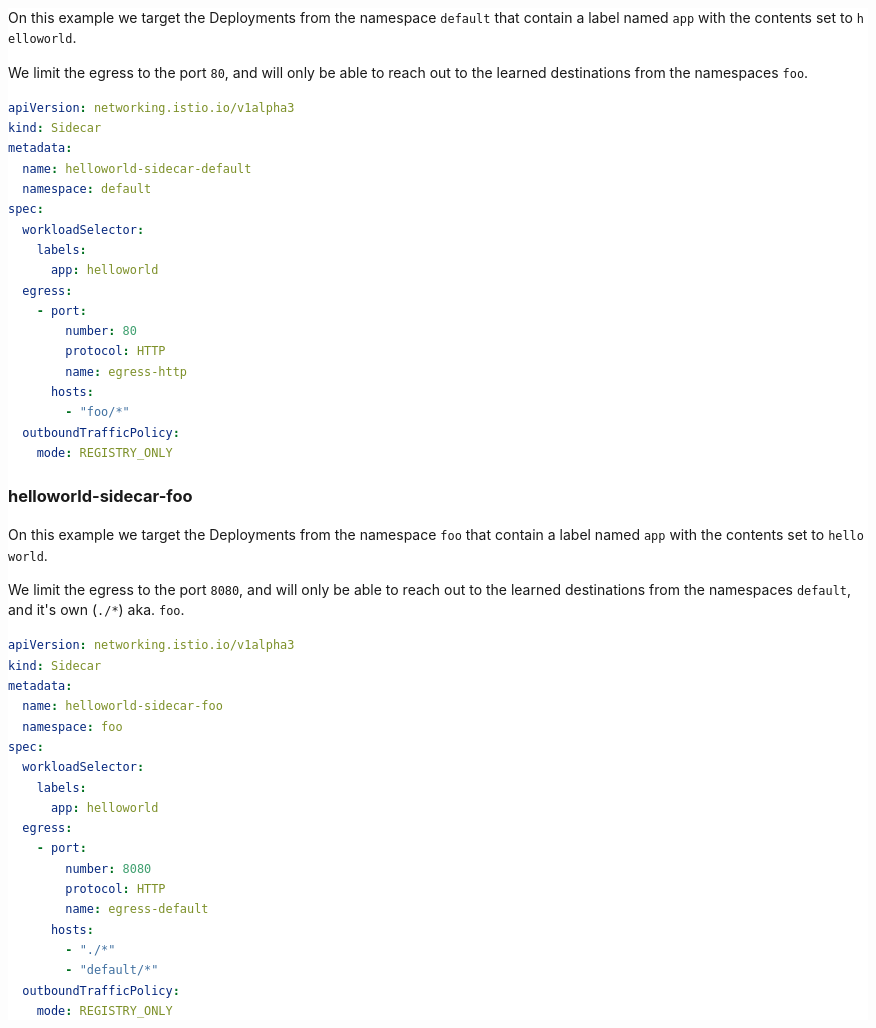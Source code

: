 On this example we target the Deployments from the namespace `default` that contain a label named `app` with the contents set to `helloworld`.

We limit the egress to the port `80`, and will only be able to reach out to the learned destinations from the namespaces `foo`.

```yaml
apiVersion: networking.istio.io/v1alpha3
kind: Sidecar
metadata:
  name: helloworld-sidecar-default
  namespace: default
spec:
  workloadSelector:
    labels:
      app: helloworld
  egress:
    - port:
        number: 80
        protocol: HTTP
        name: egress-http
      hosts:
        - "foo/*"
  outboundTrafficPolicy:
    mode: REGISTRY_ONLY
```

### helloworld-sidecar-foo

On this example we target the Deployments from the namespace `foo` that contain a label named `app` with the contents set to `helloworld`.

We limit the egress to the port `8080`, and will only be able to reach out to the learned destinations from the namespaces `default`, and it's own (`./*`) aka. `foo`.

```yaml
apiVersion: networking.istio.io/v1alpha3
kind: Sidecar
metadata:
  name: helloworld-sidecar-foo
  namespace: foo
spec:
  workloadSelector:
    labels:
      app: helloworld
  egress:
    - port:
        number: 8080
        protocol: HTTP
        name: egress-default
      hosts:
        - "./*"
        - "default/*"
  outboundTrafficPolicy:
    mode: REGISTRY_ONLY
```
